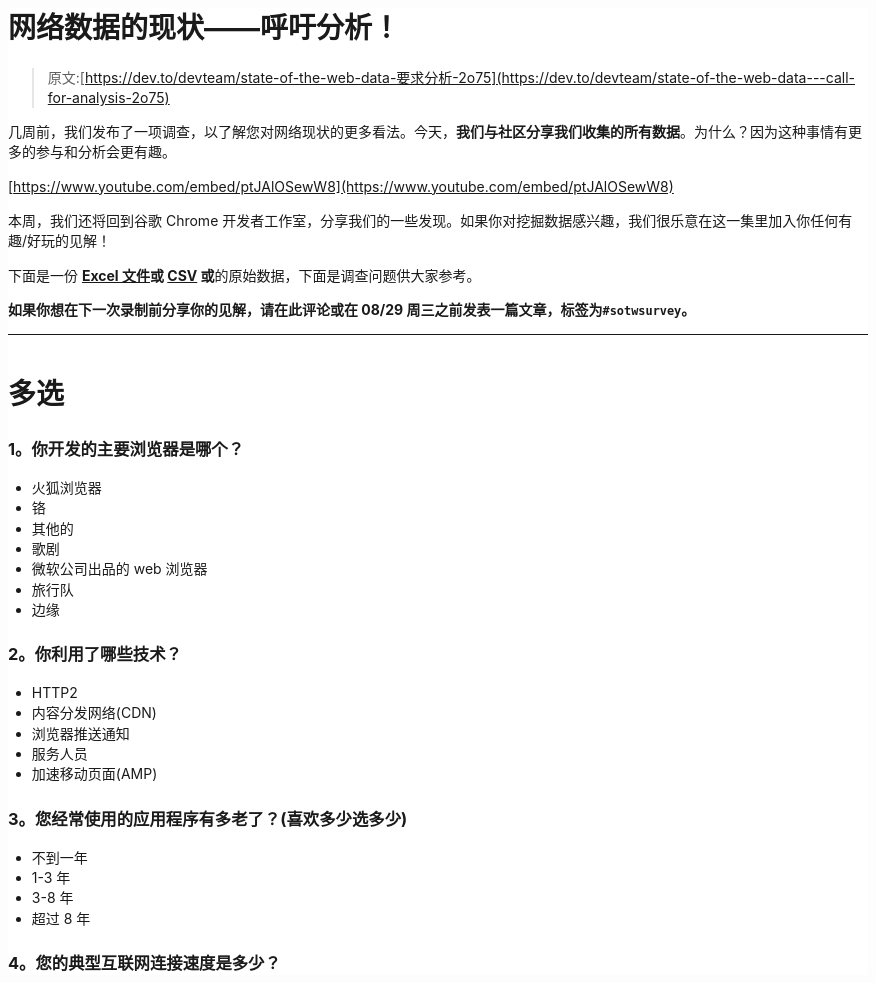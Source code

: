 # 网络数据的现状——呼吁分析！

> 原文:[https://dev.to/devteam/state-of-the-web-data-要求分析-2o75](https://dev.to/devteam/state-of-the-web-data---call-for-analysis-2o75)

几周前，我们发布了一项调查，以了解您对网络现状的更多看法。今天，**我们与社区分享我们收集的所有数据**。为什么？因为这种事情有更多的参与和分析会更有趣。

[https://www.youtube.com/embed/ptJAlOSewW8](https://www.youtube.com/embed/ptJAlOSewW8)

本周，我们还将回到谷歌 Chrome 开发者工作室，分享我们的一些发现。如果你对挖掘数据感兴趣，我们很乐意在这一集里加入你任何有趣/好玩的见解！

下面是一份 **[Excel 文件](https://s3.amazonaws.com/thepracticaldev/State+Of+The+Web+Survey+Results.xlsx)或 [CSV](https://s3.amazonaws.com/thepracticaldev/State+Of+The+Web+Survey+Results.csv) 或**的原始数据，下面是调查问题供大家参考。

**如果你想在下一次录制前分享你的见解，请在此评论或在 08/29 周三之前发表一篇文章，标签为`#sotwsurvey`。**

* * *

# [](#multiple-choice)多选

### [](#1-which-is-your-primary-browser-for-development)1。你开发的主要浏览器是哪个？

*   火狐浏览器
*   铬
*   其他的
*   歌剧
*   微软公司出品的 web 浏览器
*   旅行队
*   边缘

### [](#2-which-of-the-technologies-have-you-made-use-of)2。你利用了哪些技术？

*   HTTP2
*   内容分发网络(CDN)
*   浏览器推送通知
*   服务人员
*   加速移动页面(AMP)

### [](#3-how-old-are-the-apps-you-frequently-work-on-choose-as-many-as-you-like)3。您经常使用的应用程序有多老了？(喜欢多少选多少)

*   不到一年
*   1-3 年
*   3-8 年
*   超过 8 年

### [](#4-what-is-your-typical-internet-connection-speed)4。您的典型互联网连接速度是多少？
